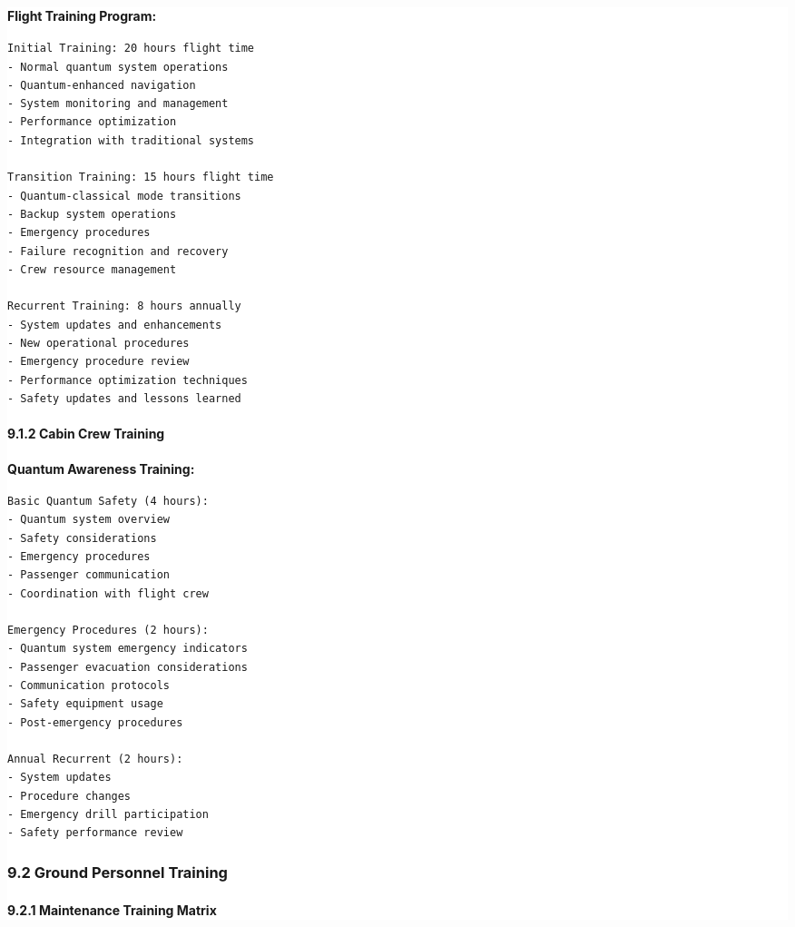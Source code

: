 **Flight Training Program:**
```
Initial Training: 20 hours flight time
- Normal quantum system operations
- Quantum-enhanced navigation
- System monitoring and management
- Performance optimization
- Integration with traditional systems

Transition Training: 15 hours flight time
- Quantum-classical mode transitions
- Backup system operations
- Emergency procedures
- Failure recognition and recovery
- Crew resource management

Recurrent Training: 8 hours annually
- System updates and enhancements
- New operational procedures
- Emergency procedure review
- Performance optimization techniques
- Safety updates and lessons learned
```

#### 9.1.2 Cabin Crew Training

**Quantum Awareness Training:**
```
Basic Quantum Safety (4 hours):
- Quantum system overview
- Safety considerations
- Emergency procedures
- Passenger communication
- Coordination with flight crew

Emergency Procedures (2 hours):
- Quantum system emergency indicators
- Passenger evacuation considerations
- Communication protocols
- Safety equipment usage
- Post-emergency procedures

Annual Recurrent (2 hours):
- System updates
- Procedure changes
- Emergency drill participation
- Safety performance review
```

### 9.2 Ground Personnel Training

#### 9.2.1 Maintenance Training Matrix
